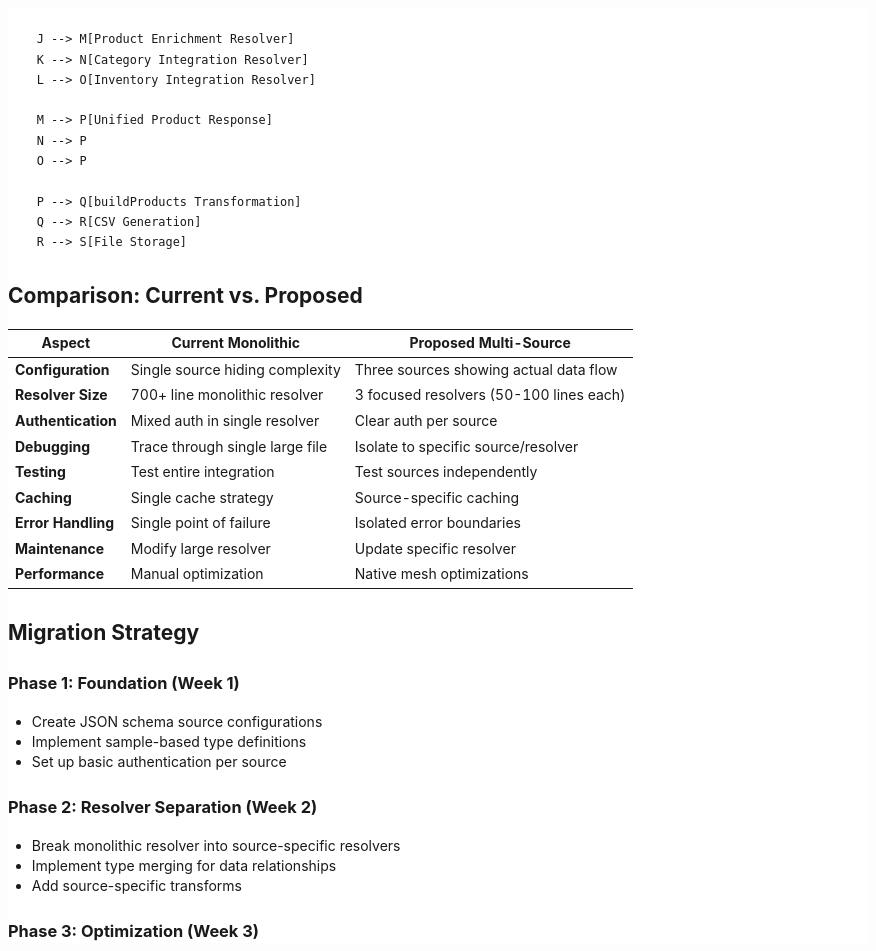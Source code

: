 ```mermaid
    
    J --> M[Product Enrichment Resolver]
    K --> N[Category Integration Resolver]
    L --> O[Inventory Integration Resolver]
    
    M --> P[Unified Product Response]
    N --> P
    O --> P
    
    P --> Q[buildProducts Transformation]
    Q --> R[CSV Generation]
    R --> S[File Storage]
```

## Comparison: Current vs. Proposed

| Aspect | Current Monolithic | Proposed Multi-Source |
|--------|-------------------|----------------------|
| **Configuration** | Single source hiding complexity | Three sources showing actual data flow |
| **Resolver Size** | 700+ line monolithic resolver | 3 focused resolvers (50-100 lines each) |
| **Authentication** | Mixed auth in single resolver | Clear auth per source |
| **Debugging** | Trace through single large file | Isolate to specific source/resolver |
| **Testing** | Test entire integration | Test sources independently |
| **Caching** | Single cache strategy | Source-specific caching |
| **Error Handling** | Single point of failure | Isolated error boundaries |
| **Maintenance** | Modify large resolver | Update specific resolver |
| **Performance** | Manual optimization | Native mesh optimizations |

## Migration Strategy

### Phase 1: Foundation (Week 1)

- Create JSON schema source configurations
- Implement sample-based type definitions
- Set up basic authentication per source

### Phase 2: Resolver Separation (Week 2)  

- Break monolithic resolver into source-specific resolvers
- Implement type merging for data relationships
- Add source-specific transforms

### Phase 3: Optimization (Week 3)
